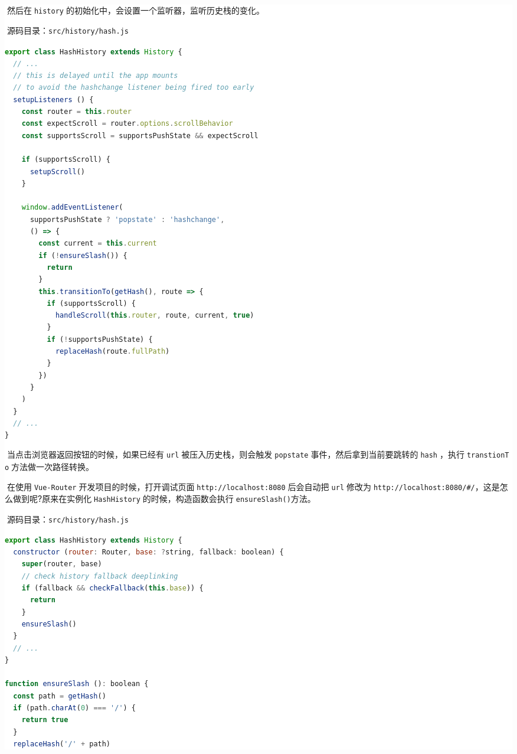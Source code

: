 ​		然后在 `history` 的初始化中，会设置一个监听器，监听历史栈的变化。

​		源码目录：`src/history/hash.js`

```js
export class HashHistory extends History {
  // ...
  // this is delayed until the app mounts
  // to avoid the hashchange listener being fired too early
  setupListeners () {
    const router = this.router
    const expectScroll = router.options.scrollBehavior
    const supportsScroll = supportsPushState && expectScroll

    if (supportsScroll) {
      setupScroll()
    }

    window.addEventListener(
      supportsPushState ? 'popstate' : 'hashchange',
      () => {
        const current = this.current
        if (!ensureSlash()) {
          return
        }
        this.transitionTo(getHash(), route => {
          if (supportsScroll) {
            handleScroll(this.router, route, current, true)
          }
          if (!supportsPushState) {
            replaceHash(route.fullPath)
          }
        })
      }
    )
  }
  // ...
}
```

​		当点击浏览器返回按钮的时候，如果已经有 `url` 被压入历史栈，则会触发 `popstate` 事件，然后拿到当前要跳转的 `hash` ，执行 `transtionTo` 方法做一次路径转换。

​		在使用 `Vue-Router` 开发项目的时候，打开调试⻚面 `http://localhost:8080` 后会自动把 `url` 修改为  `http://localhost:8080/#/`，这是怎么做到呢?原来在实例化 `HashHistory` 的时候，构造函数会执行 `ensureSlash()`方法。

​		源码目录：`src/history/hash.js`

```js
export class HashHistory extends History {
  constructor (router: Router, base: ?string, fallback: boolean) {
    super(router, base)
    // check history fallback deeplinking
    if (fallback && checkFallback(this.base)) {
      return
    }
    ensureSlash()
  }
  // ...
}

function ensureSlash (): boolean {
  const path = getHash()
  if (path.charAt(0) === '/') {
    return true
  }
  replaceHash('/' + path)
```